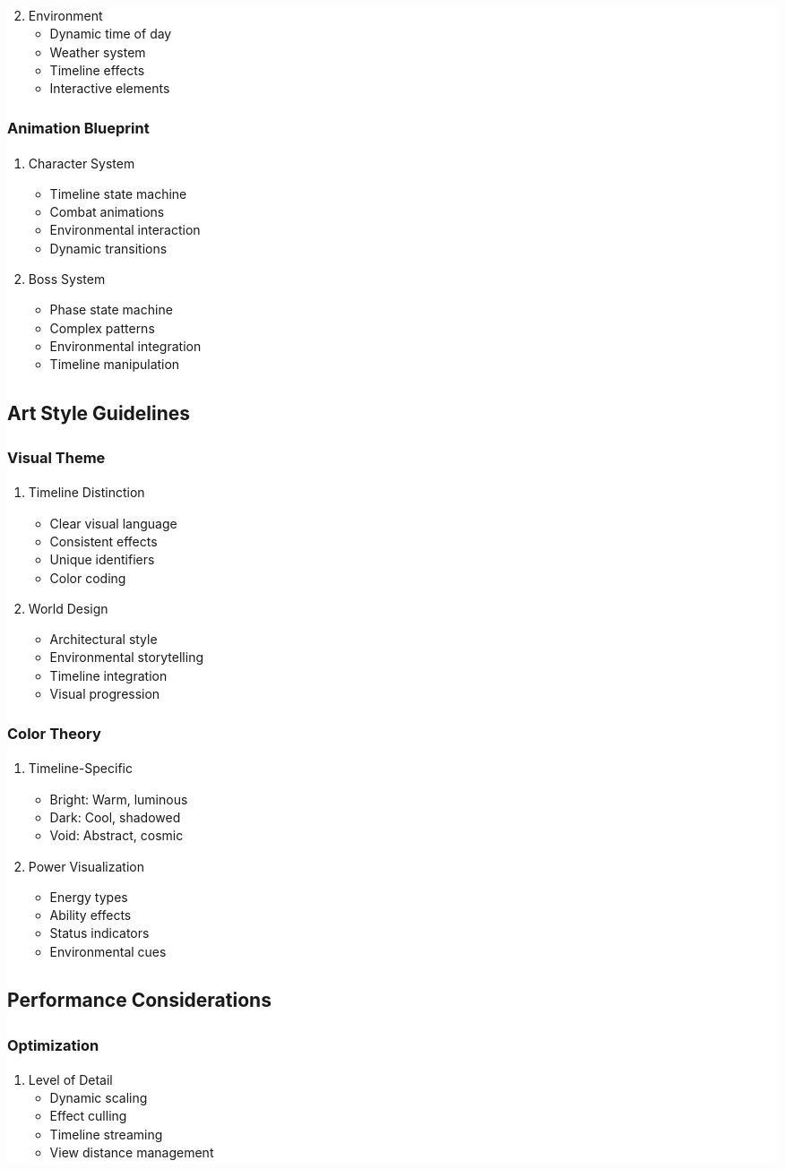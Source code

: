 2. Environment
   - Dynamic time of day
   - Weather system
   - Timeline effects
   - Interactive elements

### Animation Blueprint
1. Character System
   - Timeline state machine
   - Combat animations
   - Environmental interaction
   - Dynamic transitions

2. Boss System
   - Phase state machine
   - Complex patterns
   - Environmental integration
   - Timeline manipulation

## Art Style Guidelines

### Visual Theme
1. Timeline Distinction
   - Clear visual language
   - Consistent effects
   - Unique identifiers
   - Color coding

2. World Design
   - Architectural style
   - Environmental storytelling
   - Timeline integration
   - Visual progression

### Color Theory
1. Timeline-Specific
   - Bright: Warm, luminous
   - Dark: Cool, shadowed
   - Void: Abstract, cosmic

2. Power Visualization
   - Energy types
   - Ability effects
   - Status indicators
   - Environmental cues

## Performance Considerations

### Optimization
1. Level of Detail
   - Dynamic scaling
   - Effect culling
   - Timeline streaming
   - View distance management
